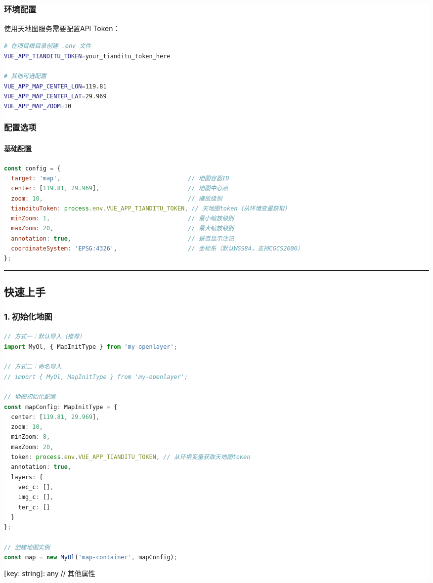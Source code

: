 ### 环境配置

使用天地图服务需要配置API Token：

```bash
# 在项目根目录创建 .env 文件
VUE_APP_TIANDITU_TOKEN=your_tianditu_token_here

# 其他可选配置
VUE_APP_MAP_CENTER_LON=119.81
VUE_APP_MAP_CENTER_LAT=29.969
VUE_APP_MAP_ZOOM=10
```

### 配置选项

#### 基础配置

```javascript
const config = {
  target: 'map',                                    // 地图容器ID
  center: [119.81, 29.969],                         // 地图中心点
  zoom: 10,                                         // 缩放级别
  tiandituToken: process.env.VUE_APP_TIANDITU_TOKEN, // 天地图token（从环境变量获取）
  minZoom: 1,                                       // 最小缩放级别
  maxZoom: 20,                                      // 最大缩放级别
  annotation: true,                                 // 是否显示注记
  coordinateSystem: 'EPSG:4326',                    // 坐标系（默认WGS84，支持CGCS2000）
};
```

---

## 快速上手

### 1. 初始化地图

```typescript
// 方式一：默认导入（推荐）
import MyOl, { MapInitType } from 'my-openlayer';

// 方式二：命名导入
// import { MyOl, MapInitType } from 'my-openlayer';

// 地图初始化配置
const mapConfig: MapInitType = {
  center: [119.81, 29.969],
  zoom: 10,
  minZoom: 8,
  maxZoom: 20,
  token: process.env.VUE_APP_TIANDITU_TOKEN, // 从环境变量获取天地图token
  annotation: true,
  layers: {
    vec_c: [],
    img_c: [],
    ter_c: []
  }
};

// 创建地图实例
const map = new MyOl('map-container', mapConfig);
```


  [key: string]: any  // 其他属性